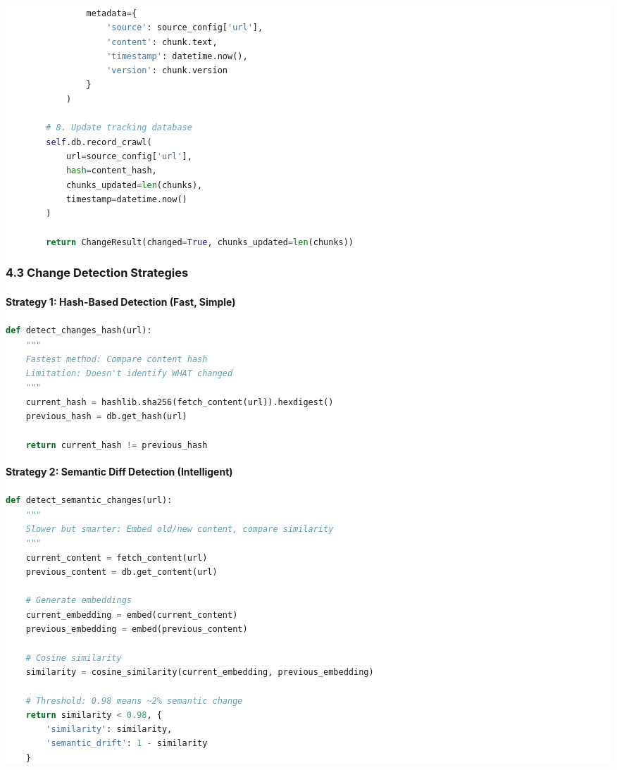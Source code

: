 ```python
                metadata={
                    'source': source_config['url'],
                    'content': chunk.text,
                    'timestamp': datetime.now(),
                    'version': chunk.version
                }
            )

        # 8. Update tracking database
        self.db.record_crawl(
            url=source_config['url'],
            hash=content_hash,
            chunks_updated=len(chunks),
            timestamp=datetime.now()
        )

        return ChangeResult(changed=True, chunks_updated=len(chunks))
```

### 4.3 Change Detection Strategies

#### Strategy 1: Hash-Based Detection (Fast, Simple)
```python
def detect_changes_hash(url):
    """
    Fastest method: Compare content hash
    Limitation: Doesn't identify WHAT changed
    """
    current_hash = hashlib.sha256(fetch_content(url)).hexdigest()
    previous_hash = db.get_hash(url)

    return current_hash != previous_hash
```

#### Strategy 2: Semantic Diff Detection (Intelligent)
```python
def detect_semantic_changes(url):
    """
    Slower but smarter: Embed old/new content, compare similarity
    """
    current_content = fetch_content(url)
    previous_content = db.get_content(url)

    # Generate embeddings
    current_embedding = embed(current_content)
    previous_embedding = embed(previous_content)

    # Cosine similarity
    similarity = cosine_similarity(current_embedding, previous_embedding)

    # Threshold: 0.98 means ~2% semantic change
    return similarity < 0.98, {
        'similarity': similarity,
        'semantic_drift': 1 - similarity
    }
```
